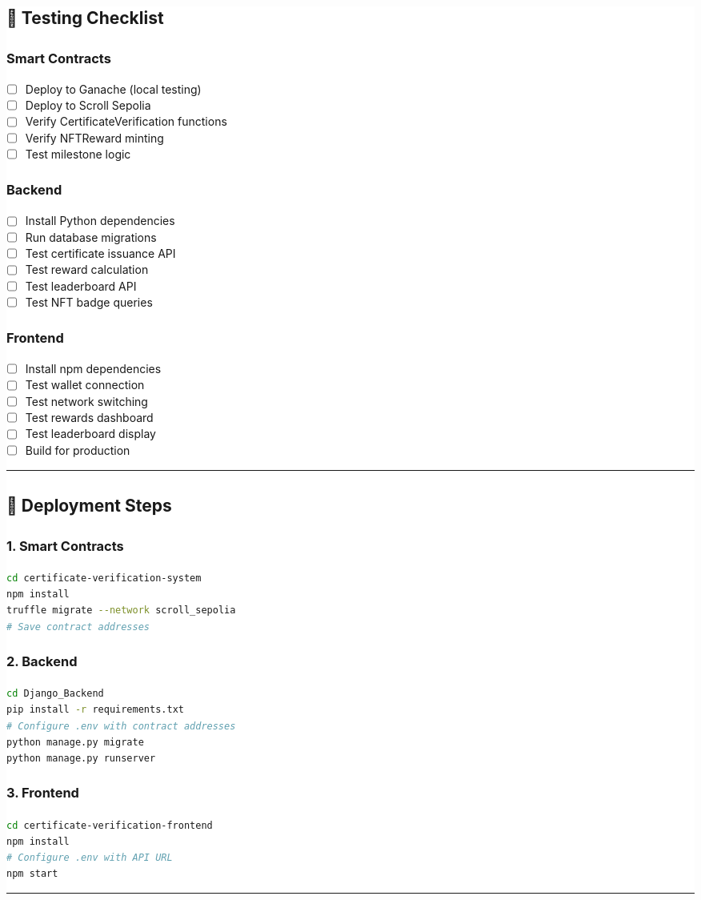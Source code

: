 
## 🧪 Testing Checklist

### Smart Contracts
- [ ] Deploy to Ganache (local testing)
- [ ] Deploy to Scroll Sepolia
- [ ] Verify CertificateVerification functions
- [ ] Verify NFTReward minting
- [ ] Test milestone logic

### Backend
- [ ] Install Python dependencies
- [ ] Run database migrations
- [ ] Test certificate issuance API
- [ ] Test reward calculation
- [ ] Test leaderboard API
- [ ] Test NFT badge queries

### Frontend
- [ ] Install npm dependencies
- [ ] Test wallet connection
- [ ] Test network switching
- [ ] Test rewards dashboard
- [ ] Test leaderboard display
- [ ] Build for production

---

## 🚀 Deployment Steps

### 1. Smart Contracts
```bash
cd certificate-verification-system
npm install
truffle migrate --network scroll_sepolia
# Save contract addresses
```

### 2. Backend
```bash
cd Django_Backend
pip install -r requirements.txt
# Configure .env with contract addresses
python manage.py migrate
python manage.py runserver
```

### 3. Frontend
```bash
cd certificate-verification-frontend
npm install
# Configure .env with API URL
npm start
```

---